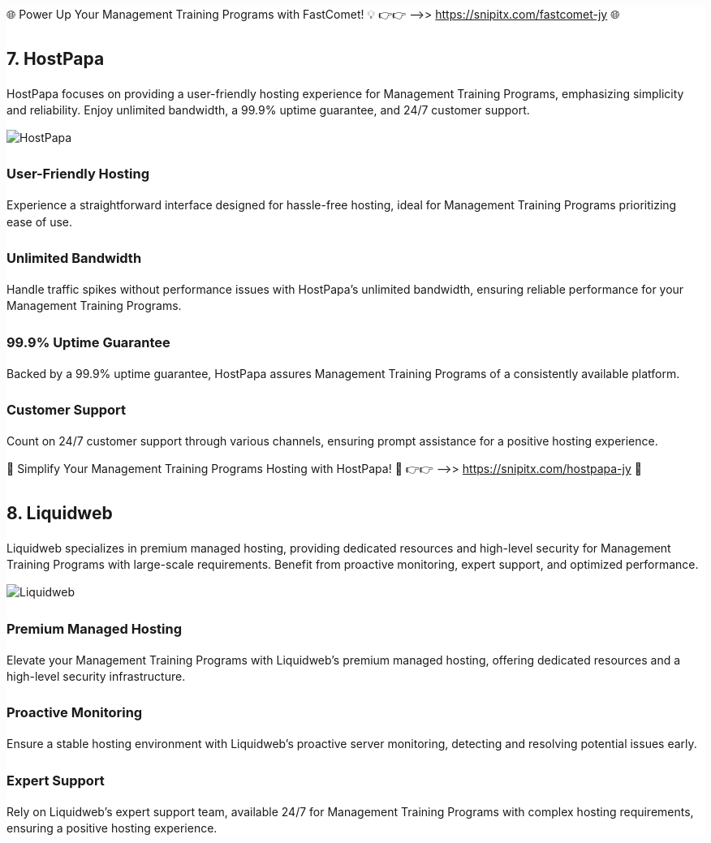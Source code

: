 🌐 Power Up Your Management Training Programs with FastComet! 💡
👉👉 -->> https://snipitx.com/fastcomet-jy 🌐

## 7. HostPapa

HostPapa focuses on providing a user-friendly hosting experience for Management Training Programs, emphasizing simplicity and reliability. Enjoy unlimited bandwidth, a 99.9% uptime guarantee, and 24/7 customer support.

![HostPapa](https://i.imgur.com/ouDTkvl.jpeg "HostPapa Hosting")

### User-Friendly Hosting
Experience a straightforward interface designed for hassle-free hosting, ideal for Management Training Programs prioritizing ease of use.

### Unlimited Bandwidth
Handle traffic spikes without performance issues with HostPapa’s unlimited bandwidth, ensuring reliable performance for your Management Training Programs.

### 99.9% Uptime Guarantee
Backed by a 99.9% uptime guarantee, HostPapa assures Management Training Programs of a consistently available platform.

### Customer Support
Count on 24/7 customer support through various channels, ensuring prompt assistance for a positive hosting experience.

🌈 Simplify Your Management Training Programs Hosting with HostPapa! 🚀
👉👉 -->> https://snipitx.com/hostpapa-jy 🚀

## 8. Liquidweb

Liquidweb specializes in premium managed hosting, providing dedicated resources and high-level security for Management Training Programs with large-scale requirements. Benefit from proactive monitoring, expert support, and optimized performance.

![Liquidweb](https://i.imgur.com/4IvT9SC.jpeg "Liquidweb Hosting")

### Premium Managed Hosting
Elevate your Management Training Programs with Liquidweb’s premium managed hosting, offering dedicated resources and a high-level security infrastructure.

### Proactive Monitoring
Ensure a stable hosting environment with Liquidweb’s proactive server monitoring, detecting and resolving potential issues early.

### Expert Support
Rely on Liquidweb’s expert support team, available 24/7 for Management Training Programs with complex hosting requirements, ensuring a positive hosting experience.
